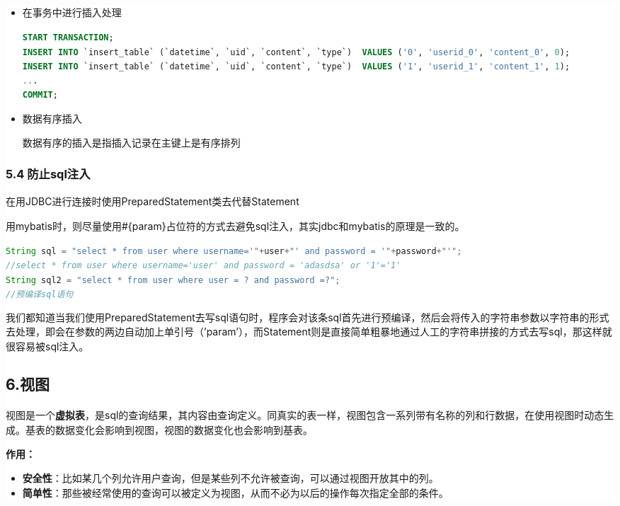 - 在事务中进行插入处理

  ```sql
  START TRANSACTION;
  INSERT INTO `insert_table` (`datetime`, `uid`, `content`, `type`)  VALUES ('0', 'userid_0', 'content_0', 0);
  INSERT INTO `insert_table` (`datetime`, `uid`, `content`, `type`)  VALUES ('1', 'userid_1', 'content_1', 1);
  ...
  COMMIT;
  ```

- 数据有序插入

  数据有序的插入是指插入记录在主键上是有序排列

### 5.4 防止sql注入

在用JDBC进行连接时使用PreparedStatement类去代替Statement

用mybatis时，则尽量使用#{param}占位符的方式去避免sql注入，其实jdbc和mybatis的原理是一致的。

```java
String sql = "select * from user where username='"+user+"' and password = '"+password+"'";
//select * from user where username='user' and password = 'adasdsa' or '1'='1'
String sql2 = "select * from user where user = ? and password =?";
//预编译sql语句
```

我们都知道当我们使用PreparedStatement去写sql语句时，程序会对该条sql首先进行预编译，然后会将传入的字符串参数以字符串的形式去处理，即会在参数的两边自动加上单引号（’param’），而Statement则是直接简单粗暴地通过人工的字符串拼接的方式去写sql，那这样就很容易被sql注入。 

## 6.视图

视图是一个**虚拟表**，是sql的查询结果，其内容由查询定义。同真实的表一样，视图包含一系列带有名称的列和行数据，在使用视图时动态生成。基表的数据变化会影响到视图，视图的数据变化也会影响到基表。

**作用：**

- **安全性**：比如某几个列允许用户查询，但是某些列不允许被查询，可以通过视图开放其中的列。
- **简单性**：那些被经常使用的查询可以被定义为视图，从而不必为以后的操作每次指定全部的条件。
